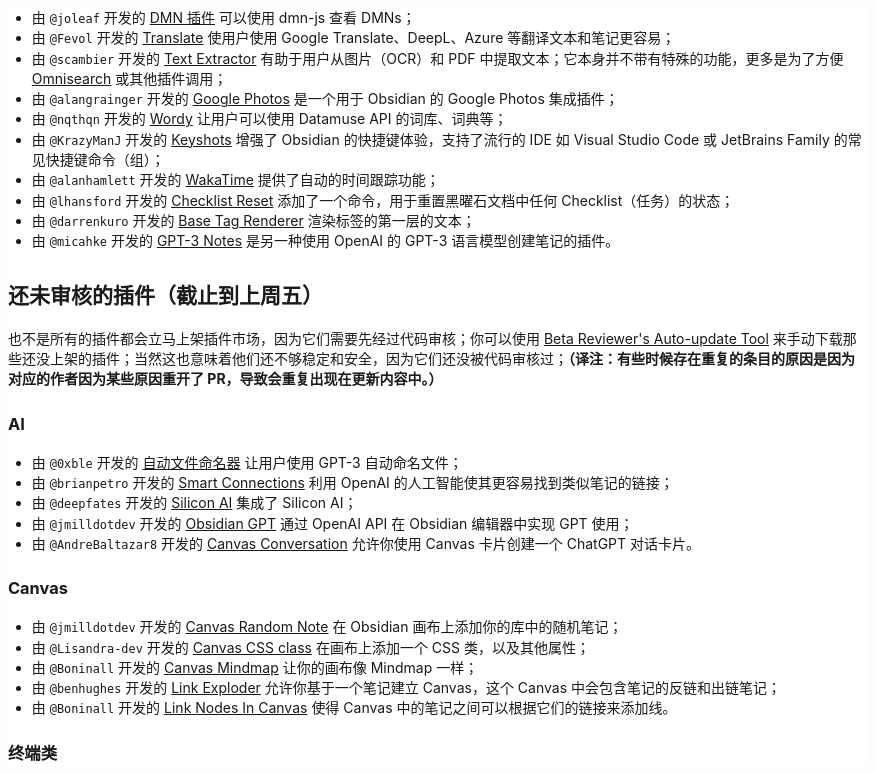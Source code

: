 - 由 `@joleaf` 开发的 [DMN 插件](https://github.com/joleaf/obsidian-dmn-plugin) 可以使用 dmn-js 查看 DMNs；
- 由 `@Fevol` 开发的 [Translate](https://github.com/Fevol/obsidian-translate) 使用户使用 Google Translate、DeepL、Azure 等翻译文本和笔记更容易；
- 由 `@scambier` 开发的 [Text Extractor](https://github.com/scambier/obsidian-text-extractor) 有助于用户从图片（OCR）和 PDF 中提取文本；它本身并不带有特殊的功能，更多是为了方便 [Omnisearch](https://github.com/scambier/obsidian-omnisearch/releases/tag/1.10.0-beta.1) 或其他插件调用；
- 由 `@alangrainger` 开发的 [Google Photos](https://github.com/alangrainger/obsidian-google-photos) 是一个用于 Obsidian 的 Google Photos 集成插件；
- 由 `@nqthqn` 开发的 [Wordy](https://github.com/nqthqn/obsidian-wordy) 让用户可以使用 Datamuse API 的词库、词典等；
- 由 `@KrazyManJ` 开发的 [Keyshots](https://github.com/KrazyManJ/obsidian-keyshots) 增强了 Obsidian 的快捷键体验，支持了流行的 IDE 如 Visual Studio Code 或 JetBrains Family 的常见快捷键命令（组）；
- 由 `@alanhamlett` 开发的 [WakaTime](https://github.com/wakatime/obsidian-wakatime) 提供了自动的时间跟踪功能；
- 由 `@lhansford` 开发的 [Checklist Reset](https://github.com/lhansford/obsidian-checklist-reset) 添加了一个命令，用于重置黑曜石文档中任何 Checklist（任务）的状态；
- 由 `@darrenkuro` 开发的 [Base Tag Renderer](https://github.com/darrenkuro/obsidian-basetag) 渲染标签的第一层的文本；
- 由 `@micahke` 开发的 [GPT-3 Notes](https://github.com/micahke/obsidian-gpt3-notes) 是另一种使用 OpenAI 的 GPT-3 语言模型创建笔记的插件。

## 还未审核的插件（截止到上周五）

也不是所有的插件都会立马上架插件市场，因为它们需要先经过代码审核；你可以使用 [Beta Reviewer's Auto-update Tool](https://github.com/TfTHacker/obsidian42-brat) 来手动下载那些还没上架的插件；当然这也意味着他们还不够稳定和安全，因为它们还没被代码审核过；**（译注：有些时候存在重复的条目的原因是因为对应的作者因为某些原因重开了 PR，导致会重复出现在更新内容中。）**

### AI

- 由 `@0xble` 开发的 [自动文件命名器](https://github.com/0xble/obsidian-auto-file-namer) 让用户使用 GPT-3 自动命名文件；
- 由 `@brianpetro` 开发的 [Smart Connections](https://github.com/brianpetro/obsidian-smart-connections) 利用 OpenAI 的人工智能使其更容易找到类似笔记的链接；
- 由 `@deepfates` 开发的 [Silicon AI](https://github.com/deepfates/silicon) 集成了 Silicon AI；
- 由 `@jmilldotdev` 开发的 [Obsidian GPT](https://github.com/jmilldotdev/obsidian-gpt) 通过 OpenAI API 在 Obsidian 编辑器中实现 GPT 使用；
- 由 `@AndreBaltazar8` 开发的 [Canvas Conversation](https://github.com/AndreBaltazar8/obsidian-canvas-conversation) 允许你使用 Canvas 卡片创建一个 ChatGPT 对话卡片。

### Canvas

- 由 `@jmilldotdev` 开发的 [Canvas Random Note](https://github.com/jmilldotdev/obsidian-canvas-randomnote) 在 Obsidian 画布上添加你的库中的随机笔记；
- 由 `@Lisandra-dev` 开发的 [Canvas CSS class](https://github.com/Lisandra-dev/obsidian-canvas-css-class) 在画布上添加一个 CSS 类，以及其他属性；
- 由 `@Boninall` 开发的 [Canvas Mindmap](https://github.com/Quorafind/Obsidian-Canvas-MindMap) 让你的画布像 Mindmap 一样；
- 由 `@benhughes` 开发的 [Link Exploder](https://github.com/benhughes/obsidian-link-exploder) 允许你基于一个笔记建立 Canvas，这个 Canvas 中会包含笔记的反链和出链笔记；
- 由 `@Boninall` 开发的 [Link Nodes In Canvas](https://github.com/Quorafind/Obsidian-Link-Nodes-In-Canvas) 使得 Canvas 中的笔记之间可以根据它们的链接来添加线。

### 终端类
